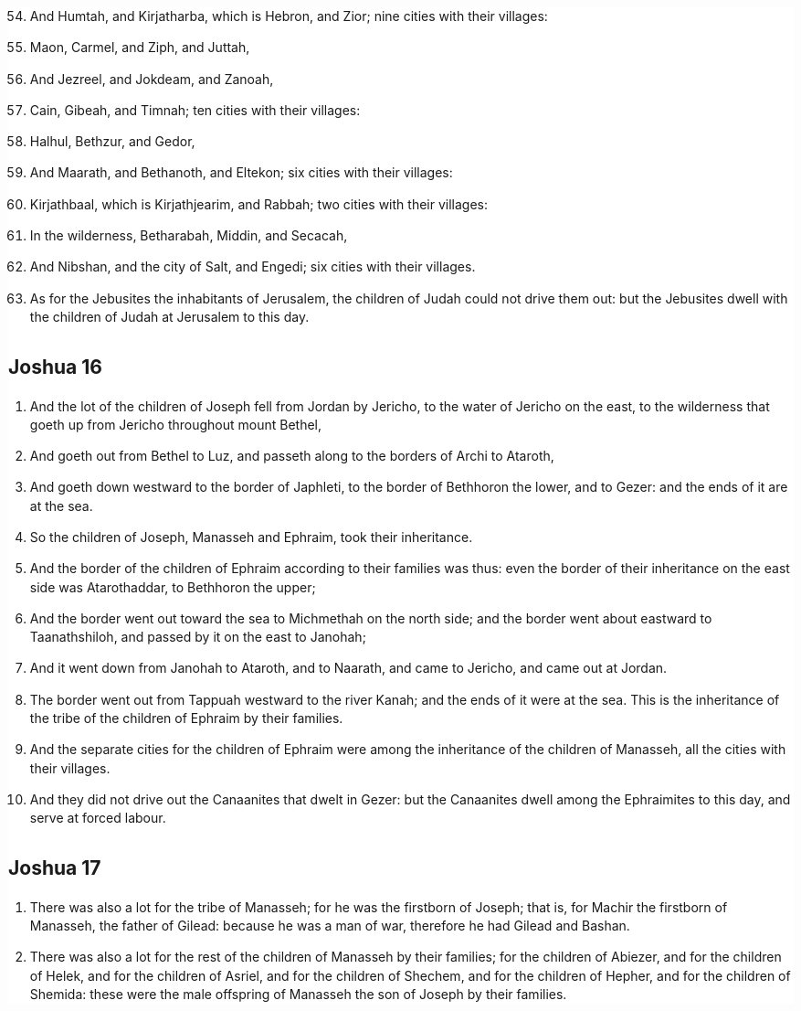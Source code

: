54. And Humtah, and Kirjatharba, which is Hebron, and Zior; nine cities with their villages:

55. Maon, Carmel, and Ziph, and Juttah,

56. And Jezreel, and Jokdeam, and Zanoah,

57. Cain, Gibeah, and Timnah; ten cities with their villages:

58. Halhul, Bethzur, and Gedor,

59. And Maarath, and Bethanoth, and Eltekon; six cities with their villages:

60. Kirjathbaal, which is Kirjathjearim, and Rabbah; two cities with their villages:

61. In the wilderness, Betharabah, Middin, and Secacah,

62. And Nibshan, and the city of Salt, and Engedi; six cities with their villages.

63. As for the Jebusites the inhabitants of Jerusalem, the children of Judah could not drive them out: but the Jebusites dwell with the children of Judah at Jerusalem to this day.

## Joshua 16

1. And the lot of the children of Joseph fell from Jordan by Jericho, to the water of Jericho on the east, to the wilderness that goeth up from Jericho throughout mount Bethel, 

2. And goeth out from Bethel to Luz, and passeth along to the borders of Archi to Ataroth,

3. And goeth down westward to the border of Japhleti, to the border of Bethhoron the lower, and to Gezer: and the ends of it are at the sea.

4. So the children of Joseph, Manasseh and Ephraim, took their inheritance.

5. And the border of the children of Ephraim according to their families was thus: even the border of their inheritance on the east side was Atarothaddar, to Bethhoron the upper;

6. And the border went out toward the sea to Michmethah on the north side; and the border went about eastward to Taanathshiloh, and passed by it on the east to Janohah;

7. And it went down from Janohah to Ataroth, and to Naarath, and came to Jericho, and came out at Jordan.

8. The border went out from Tappuah westward to the river Kanah; and the ends of it were at the sea. This is the inheritance of the tribe of the children of Ephraim by their families.

9. And the separate cities for the children of Ephraim were among the inheritance of the children of Manasseh, all the cities with their villages.

10. And they did not drive out the Canaanites that dwelt in Gezer: but the Canaanites dwell among the Ephraimites to this day, and serve at forced labour.

## Joshua 17

1. There was also a lot for the tribe of Manasseh; for he was the firstborn of Joseph; that is, for Machir the firstborn of Manasseh, the father of Gilead: because he was a man of war, therefore he had Gilead and Bashan.

2. There was also a lot for the rest of the children of Manasseh by their families; for the children of Abiezer, and for the children of Helek, and for the children of Asriel, and for the children of Shechem, and for the children of Hepher, and for the children of Shemida: these were the male offspring of Manasseh the son of Joseph by their families. 
